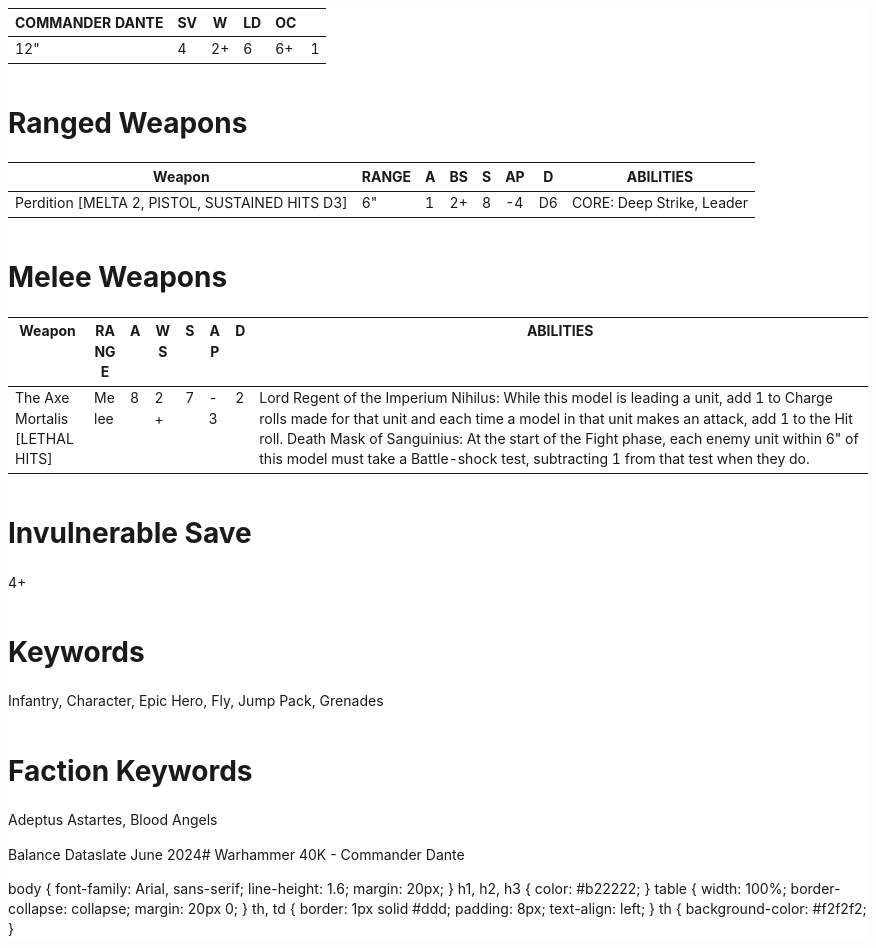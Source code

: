 |COMMANDER DANTE|SV|W|LD|OC| |
|---|---|---|---|---|---|
|12"|4|2+|6|6+|1|

# Ranged Weapons

|Weapon|RANGE|A|BS|S|AP|D|ABILITIES|
|---|---|---|---|---|---|---|---|
|Perdition [MELTA 2, PISTOL, SUSTAINED HITS D3]|6"|1|2+|8|-4|D6|CORE: Deep Strike, Leader|

# Melee Weapons

|Weapon|RANGE|A|WS|S|AP|D|ABILITIES|
|---|---|---|---|---|---|---|---|
|The Axe Mortalis [LETHAL HITS]|Melee|8|2+|7|-3|2|Lord Regent of the Imperium Nihilus: While this model is leading a unit, add 1 to Charge rolls made for that unit and each time a model in that unit makes an attack, add 1 to the Hit roll. Death Mask of Sanguinius: At the start of the Fight phase, each enemy unit within 6" of this model must take a Battle-shock test, subtracting 1 from that test when they do.|

# Invulnerable Save

4+

# Keywords

Infantry, Character, Epic Hero, Fly, Jump Pack, Grenades

# Faction Keywords

Adeptus Astartes, Blood Angels

Balance Dataslate June 2024# Warhammer 40K - Commander Dante

body {
font-family: Arial, sans-serif;
line-height: 1.6;
margin: 20px;
}
h1, h2, h3 {
color: #b22222;
}
table {
width: 100%;
border-collapse: collapse;
margin: 20px 0;
}
th, td {
border: 1px solid #ddd;
padding: 8px;
text-align: left;
}
th {
background-color: #f2f2f2;
}
